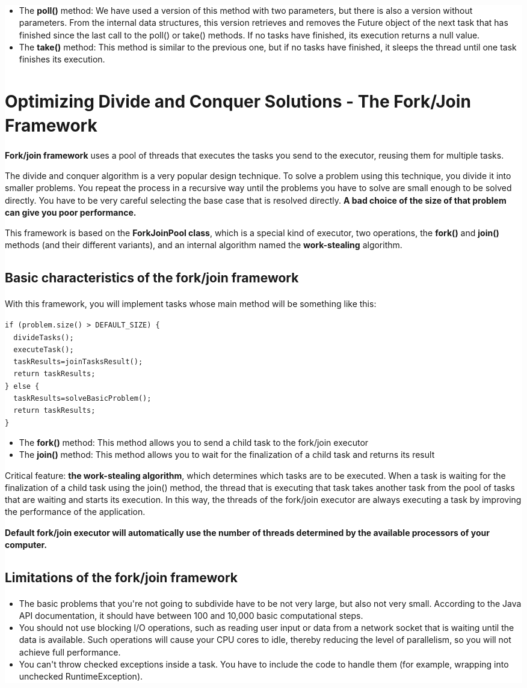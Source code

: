 * The **poll()** method: We have used a version of this method with two parameters, but there is also a version without parameters. From the internal data structures, this version retrieves and removes the Future object of the next task that has finished since the last call to the poll() or take() methods. If no tasks have finished, its execution returns a null value.
* The **take()** method: This method is similar to the previous one, but if no tasks have finished, it sleeps the thread until one task finishes its execution.

# Optimizing Divide and Conquer Solutions - The Fork/Join Framework

**Fork/join framework** uses a pool of threads that executes the tasks you send to the executor, reusing them for multiple tasks.

The divide and conquer algorithm is a very popular design technique. To solve a problem using this technique, you divide it into smaller problems. You repeat the process in a recursive way until the problems you have to solve are small enough to be solved directly. You have to be very careful selecting the base case that is resolved directly. **A bad choice of the size of that problem can give you poor performance.**

This framework is based on the **ForkJoinPool class**, which is a special kind of executor, two operations, the **fork()** and **join()** methods (and their different variants), and an internal algorithm named the **work-stealing** algorithm.

## Basic characteristics of the fork/join framework

With this framework, you will implement tasks whose main method will be something like this:

    if (problem.size() > DEFAULT_SIZE) {
      divideTasks();
      executeTask();
      taskResults=joinTasksResult();
      return taskResults;
    } else {
      taskResults=solveBasicProblem();
      return taskResults;
    }

* The **fork()** method: This method allows you to send a child task to the fork/join executor
* The **join()** method: This method allows you to wait for the finalization of a child task and returns its result

Critical feature: **the work-stealing algorithm**, which determines which tasks are to be executed. When a task is waiting for the finalization of a child task using the join() method, the thread that is executing that task takes another task from the pool of tasks that are waiting and starts its execution. In this way, the threads of the fork/join executor are always executing a task by improving the performance of the application.

**Default fork/join executor will automatically use the number of threads determined by the available processors of your computer.**

## Limitations of the fork/join framework

* The basic problems that you're not going to subdivide have to be not very large, but also not very small. According to the Java API documentation, it should have between 100 and 10,000 basic computational steps.
* You should not use blocking I/O operations, such as reading user input or data from a network socket that is waiting until the data is available. Such operations will cause your CPU cores to idle, thereby reducing the level of parallelism, so you will not achieve full performance.
* You can't throw checked exceptions inside a task. You have to include the code to handle them (for example, wrapping into unchecked RuntimeException).
